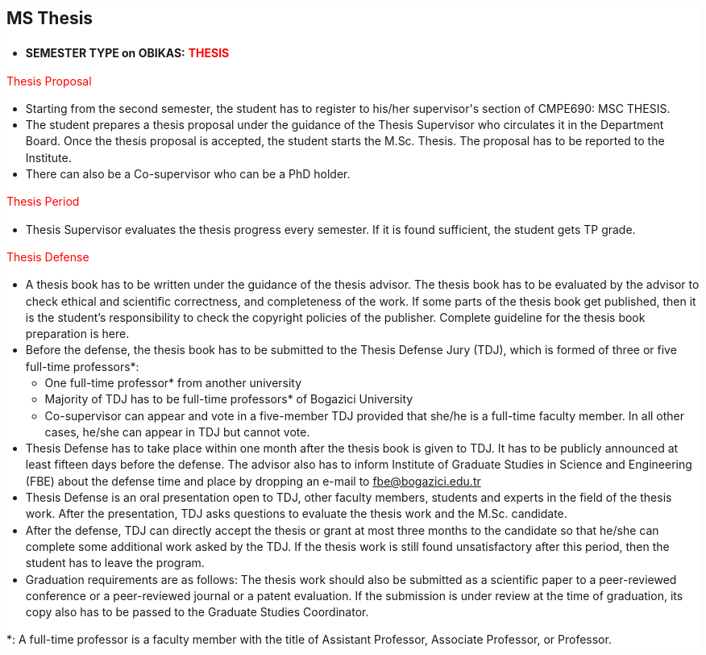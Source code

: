 ## MS Thesis
* **SEMESTER TYPE on OBIKAS:** <span style="color:red; font-weight: bold;">THESIS</span>

<span style="color:red; ">Thesis Proposal</span>

* Starting from the second semester, the student has to register to his/her supervisor's section of CMPE690: MSC THESIS. 
* The student prepares a thesis proposal under the guidance of the Thesis Supervisor who circulates it in the Department Board. Once the thesis proposal is accepted, the student starts the M.Sc. Thesis. The proposal has to be reported to the Institute.
* There can also be a Co-supervisor who can be a PhD holder. 

<span style="color:red; ">Thesis Period</span>

* Thesis Supervisor evaluates the thesis progress every semester. If it is found sufficient, the student gets TP grade.

<span style="color:red; ">Thesis Defense</span>

* A thesis book has to be written under the guidance of the thesis advisor. The thesis book has to be evaluated by the advisor to check ethical and scientific correctness, and completeness of the work. If some parts of the thesis book get published, then it is the student’s responsibility to check the copyright policies of the publisher. Complete guideline for the thesis book preparation is here.
* Before the defense, the thesis book has to be submitted to the Thesis Defense Jury (TDJ), which is formed of three or five full-time professors*:
    * One full-time professor* from another university
    * Majority of TDJ has to be full-time professors* of Bogazici University
    * Co-supervisor can appear and vote in a five-member TDJ provided that she/he is a full-time faculty member. In all other cases, he/she can appear in TDJ but cannot vote.
* Thesis Defense has to take place within one month after the thesis book is given to TDJ.  It has to be publicly announced at least fifteen days before the defense. The advisor also has to inform Institute of Graduate Studies in Science and Engineering (FBE) about the defense time and place by dropping an e-mail to <fbe@bogazici.edu.tr>
* Thesis Defense is an oral presentation open to TDJ, other faculty members, students and experts in the field of the thesis work. After the presentation, TDJ asks questions to evaluate the thesis work and the M.Sc. candidate.   
* After the defense, TDJ can directly accept the thesis or grant at most three months to the candidate so that he/she can complete some additional work asked by the TDJ. If the thesis work is still found unsatisfactory after this period, then the student has to leave the program.
*  Graduation requirements are as follows: The thesis work should also be submitted as a scientific paper to a peer-reviewed conference or a peer-reviewed journal or a patent evaluation. If the submission is under review at the time of graduation, its copy also has to be passed to the Graduate Studies Coordinator.

*: A full-time professor is a faculty member with the title of Assistant Professor, Associate Professor, or Professor.

